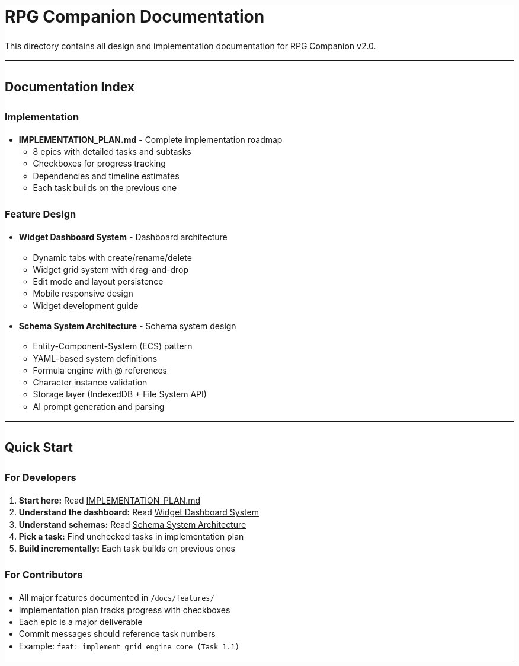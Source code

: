 # RPG Companion Documentation

This directory contains all design and implementation documentation for RPG Companion v2.0.

---

## Documentation Index

### Implementation

- **[IMPLEMENTATION_PLAN.md](./IMPLEMENTATION_PLAN.md)** - Complete implementation roadmap
  - 8 epics with detailed tasks and subtasks
  - Checkboxes for progress tracking
  - Dependencies and timeline estimates
  - Each task builds on the previous one

### Feature Design

- **[Widget Dashboard System](./features/widget-dashboard-system.md)** - Dashboard architecture
  - Dynamic tabs with create/rename/delete
  - Widget grid system with drag-and-drop
  - Edit mode and layout persistence
  - Mobile responsive design
  - Widget development guide

- **[Schema System Architecture](./features/schema-system-architecture.md)** - Schema system design
  - Entity-Component-System (ECS) pattern
  - YAML-based system definitions
  - Formula engine with @ references
  - Character instance validation
  - Storage layer (IndexedDB + File System API)
  - AI prompt generation and parsing

---

## Quick Start

### For Developers

1. **Start here:** Read [IMPLEMENTATION_PLAN.md](./IMPLEMENTATION_PLAN.md)
2. **Understand the dashboard:** Read [Widget Dashboard System](./features/widget-dashboard-system.md)
3. **Understand schemas:** Read [Schema System Architecture](./features/schema-system-architecture.md)
4. **Pick a task:** Find unchecked tasks in implementation plan
5. **Build incrementally:** Each task builds on previous ones

### For Contributors

- All major features documented in `/docs/features/`
- Implementation plan tracks progress with checkboxes
- Each epic is a major deliverable
- Commit messages should reference task numbers
- Example: `feat: implement grid engine core (Task 1.1)`

---